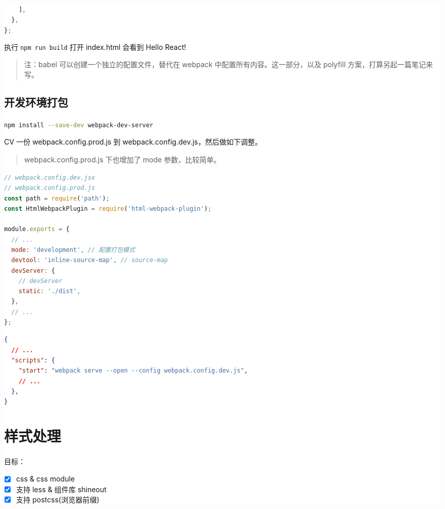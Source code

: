 ```js
    ],
  },
};

```

执行 `npm run build` 打开 index.html 会看到 Hello React!

> 注：babel 可以创建一个独立的配置文件，替代在 webpack 中配置所有内容。这一部分，以及 polyfill 方案，打算另起一篇笔记来写。

## 开发环境打包


```bash
npm install --save-dev webpack-dev-server
```

CV 一份 webpack.config.prod.js 到 webpack.config.dev.js，然后做如下调整。

> webpack.config.prod.js 下也增加了 mode 参数，比较简单。

```js
// webpack.config.dev.jsx
// webpack.config.prod.js
const path = require('path');
const HtmlWebpackPlugin = require('html-webpack-plugin');

module.exports = {
  // ...
  mode: 'development', // 配置打包模式
  devtool: 'inline-source-map', // source-map
  devServer: {
    // devServer
    static: './dist',
  },
  // ...
};
```

```json
{
  // ...
  "scripts": {
    "start": "webpack serve --open --config webpack.config.dev.js",
    // ...
  },
}
```


# 样式处理

目标：
- [x] css & css module
- [x] 支持 less & 组件库 shineout
- [x] 支持 postcss(浏览器前缀)

